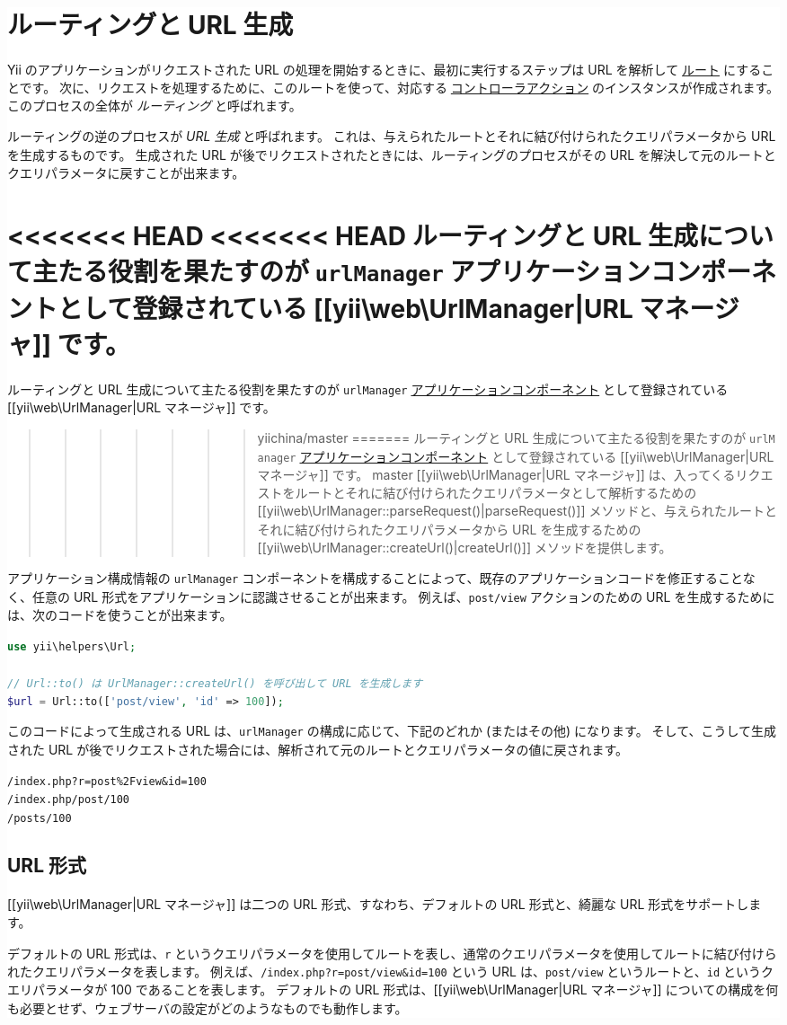 ルーティングと URL 生成
=======================

Yii のアプリケーションがリクエストされた URL の処理を開始するときに、最初に実行するステップは URL を解析して [ルート](structure-controllers.md#routes) にすることです。
次に、リクエストを処理するために、このルートを使って、対応する [コントローラアクション](structure-controllers.md) のインスタンスが作成されます。
このプロセスの全体が *ルーティング* と呼ばれます。

ルーティングの逆のプロセスが *URL 生成* と呼ばれます。
これは、与えられたルートとそれに結び付けられたクエリパラメータから URL を生成するものです。
生成された URL が後でリクエストされたときには、ルーティングのプロセスがその URL を解決して元のルートとクエリパラメータに戻すことが出来ます。

<<<<<<< HEAD
<<<<<<< HEAD
ルーティングと URL 生成について主たる役割を果たすのが `urlManager` アプリケーションコンポーネントとして登録されている [[yii\web\UrlManager|URL マネージャ]] です。
=======
ルーティングと URL 生成について主たる役割を果たすのが `urlManager` [アプリケーションコンポーネント](structure-application-components.md) として登録されている [[yii\web\UrlManager|URL マネージャ]] です。
>>>>>>> yiichina/master
=======
ルーティングと URL 生成について主たる役割を果たすのが `urlManager` [アプリケーションコンポーネント](structure-application-components.md) として登録されている [[yii\web\UrlManager|URL マネージャ]] です。
>>>>>>> master
[[yii\web\UrlManager|URL マネージャ]] は、入ってくるリクエストをルートとそれに結び付けられたクエリパラメータとして解析するための [[yii\web\UrlManager::parseRequest()|parseRequest()]] メソッドと、与えられたルートとそれに結び付けられたクエリパラメータから URL を生成するための [[yii\web\UrlManager::createUrl()|createUrl()]] メソッドを提供します。

アプリケーション構成情報の `urlManager` コンポーネントを構成することによって、既存のアプリケーションコードを修正することなく、任意の URL 形式をアプリケーションに認識させることが出来ます。
例えば、`post/view` アクションのための URL を生成するためには、次のコードを使うことが出来ます。

```php
use yii\helpers\Url;

// Url::to() は UrlManager::createUrl() を呼び出して URL を生成します
$url = Url::to(['post/view', 'id' => 100]);
```

このコードによって生成される URL は、`urlManager` の構成に応じて、下記のどれか (またはその他) になります。
そして、こうして生成された URL が後でリクエストされた場合には、解析されて元のルートとクエリパラメータの値に戻されます。

```
/index.php?r=post%2Fview&id=100
/index.php/post/100
/posts/100
```


## URL 形式 <span id="url-formats"></span>

[[yii\web\UrlManager|URL マネージャ]] は二つの URL 形式、すなわち、デフォルトの URL 形式と、綺麗な URL 形式をサポートします。

デフォルトの URL 形式は、`r` というクエリパラメータを使用してルートを表し、通常のクエリパラメータを使用してルートに結び付けられたクエリパラメータを表します。
例えば、`/index.php?r=post/view&id=100` という URL は、`post/view` というルートと、`id` というクエリパラメータが 100 であることを表します。
デフォルトの URL 形式は、[[yii\web\UrlManager|URL マネージャ]] についての構成を何も必要とせず、ウェブサーバの設定がどのようなものでも動作します。
